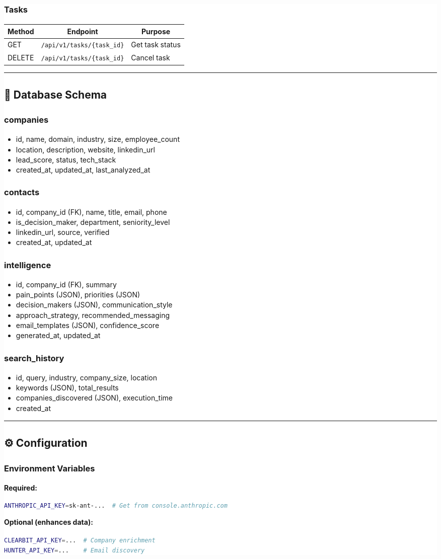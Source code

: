 ### Tasks

| Method | Endpoint | Purpose |
|--------|----------|---------|
| GET | `/api/v1/tasks/{task_id}` | Get task status |
| DELETE | `/api/v1/tasks/{task_id}` | Cancel task |

---

## 💾 Database Schema

### companies
- id, name, domain, industry, size, employee_count
- location, description, website, linkedin_url
- lead_score, status, tech_stack
- created_at, updated_at, last_analyzed_at

### contacts
- id, company_id (FK), name, title, email, phone
- is_decision_maker, department, seniority_level
- linkedin_url, source, verified
- created_at, updated_at

### intelligence
- id, company_id (FK), summary
- pain_points (JSON), priorities (JSON)
- decision_makers (JSON), communication_style
- approach_strategy, recommended_messaging
- email_templates (JSON), confidence_score
- generated_at, updated_at

### search_history
- id, query, industry, company_size, location
- keywords (JSON), total_results
- companies_discovered (JSON), execution_time
- created_at

---

## ⚙️ Configuration

### Environment Variables

**Required:**
```bash
ANTHROPIC_API_KEY=sk-ant-...  # Get from console.anthropic.com
```

**Optional (enhances data):**
```bash
CLEARBIT_API_KEY=...  # Company enrichment
HUNTER_API_KEY=...    # Email discovery
```
